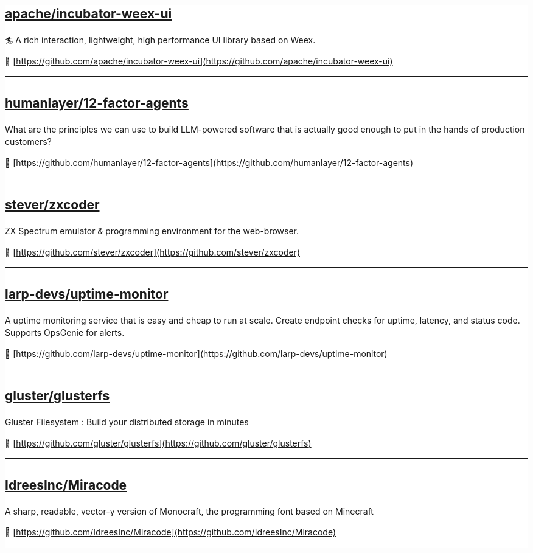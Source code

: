 ## [apache/incubator-weex-ui](https://github.com/apache/incubator-weex-ui)

🏄  A rich interaction, lightweight, high performance UI library based on Weex.

🔗 [https://github.com/apache/incubator-weex-ui](https://github.com/apache/incubator-weex-ui)

---

## [humanlayer/12-factor-agents](https://github.com/humanlayer/12-factor-agents)

What are the principles we can use to build LLM-powered software that is actually good enough to put in the hands of production customers?

🔗 [https://github.com/humanlayer/12-factor-agents](https://github.com/humanlayer/12-factor-agents)

---

## [stever/zxcoder](https://github.com/stever/zxcoder)

ZX Spectrum emulator & programming environment for the web-browser.

🔗 [https://github.com/stever/zxcoder](https://github.com/stever/zxcoder)

---

## [larp-devs/uptime-monitor](https://github.com/larp-devs/uptime-monitor)

A uptime monitoring service that is easy and cheap to run at scale. Create endpoint checks for uptime, latency, and status code. Supports OpsGenie for alerts.

🔗 [https://github.com/larp-devs/uptime-monitor](https://github.com/larp-devs/uptime-monitor)

---

## [gluster/glusterfs](https://github.com/gluster/glusterfs)

Gluster Filesystem : Build your distributed storage in minutes

🔗 [https://github.com/gluster/glusterfs](https://github.com/gluster/glusterfs)

---

## [IdreesInc/Miracode](https://github.com/IdreesInc/Miracode)

A sharp, readable, vector-y version of Monocraft, the programming font based on Minecraft

🔗 [https://github.com/IdreesInc/Miracode](https://github.com/IdreesInc/Miracode)

---
